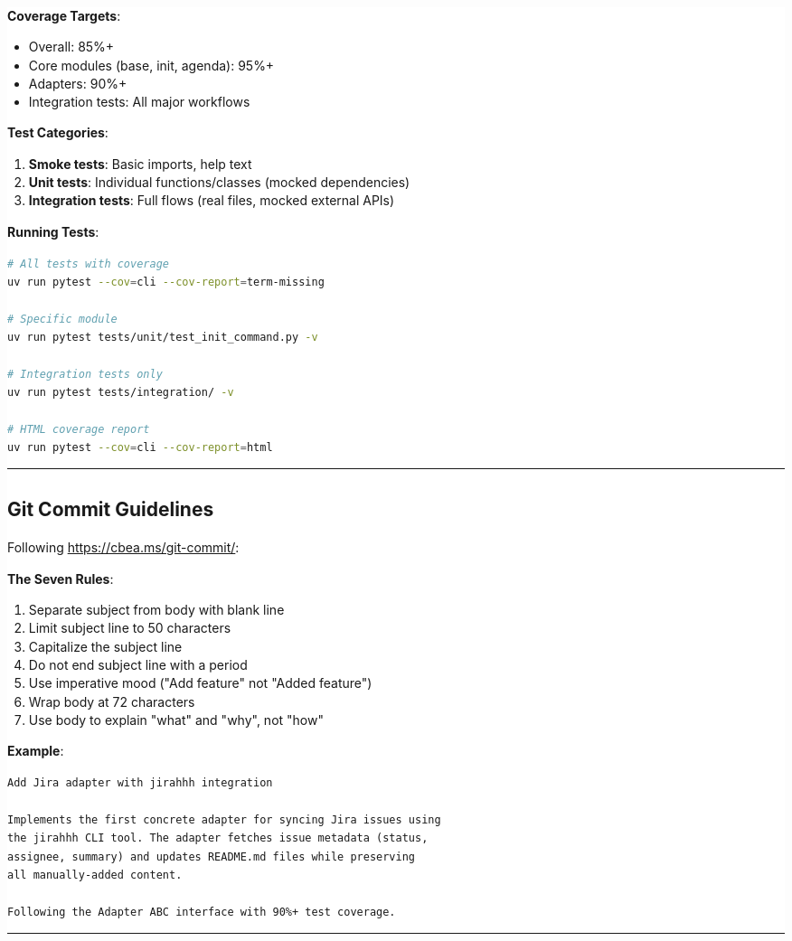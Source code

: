 **Coverage Targets**:
- Overall: 85%+
- Core modules (base, init, agenda): 95%+
- Adapters: 90%+
- Integration tests: All major workflows

**Test Categories**:
1. **Smoke tests**: Basic imports, help text
2. **Unit tests**: Individual functions/classes (mocked dependencies)
3. **Integration tests**: Full flows (real files, mocked external APIs)

**Running Tests**:
```bash
# All tests with coverage
uv run pytest --cov=cli --cov-report=term-missing

# Specific module
uv run pytest tests/unit/test_init_command.py -v

# Integration tests only
uv run pytest tests/integration/ -v

# HTML coverage report
uv run pytest --cov=cli --cov-report=html
```

---

## Git Commit Guidelines

Following https://cbea.ms/git-commit/:

**The Seven Rules**:
1. Separate subject from body with blank line
2. Limit subject line to 50 characters
3. Capitalize the subject line
4. Do not end subject line with a period
5. Use imperative mood ("Add feature" not "Added feature")
6. Wrap body at 72 characters
7. Use body to explain "what" and "why", not "how"

**Example**:
```
Add Jira adapter with jirahhh integration

Implements the first concrete adapter for syncing Jira issues using
the jirahhh CLI tool. The adapter fetches issue metadata (status,
assignee, summary) and updates README.md files while preserving
all manually-added content.

Following the Adapter ABC interface with 90%+ test coverage.
```

---
